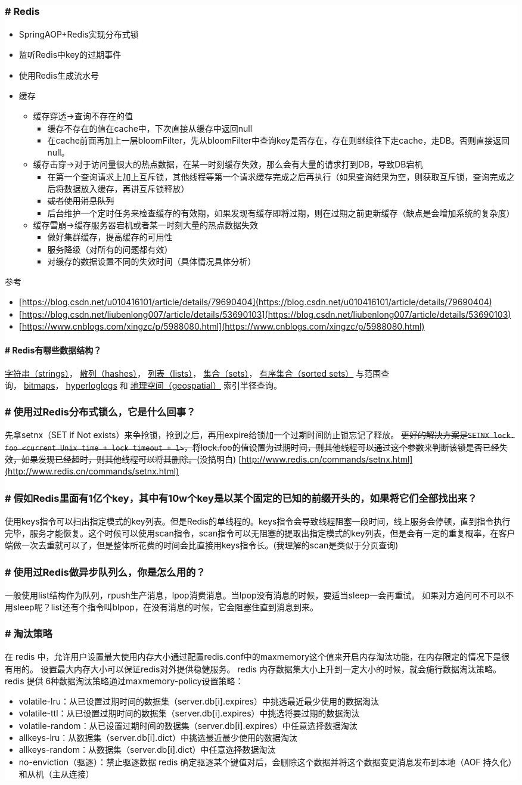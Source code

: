 ### # Redis
* SpringAOP+Redis实现分布式锁
* 监听Redis中key的过期事件
* 使用Redis生成流水号



* 缓存
    * 缓存穿透->查询不存在的值
        * 缓存不存在的值在cache中，下次直接从缓存中返回null
        * 在cache前面再加上一层bloomFilter，先从bloomFilter中查询key是否存在，存在则继续往下走cache，走DB。否则直接返回null。
    * 缓存击穿->对于访问量很大的热点数据，在某一时刻缓存失效，那么会有大量的请求打到DB，导致DB宕机
        * 在第一个查询请求上加上互斥锁，其他线程等第一个请求缓存完成之后再执行（如果查询结果为空，则获取互斥锁，查询完成之后将数据放入缓存，再讲互斥锁释放）
        * ~~或者使用消息队列~~
        * 后台维护一个定时任务来检查缓存的有效期，如果发现有缓存即将过期，则在过期之前更新缓存（缺点是会增加系统的复杂度）
    * 缓存雪崩->缓存服务器宕机或者某一时刻大量的热点数据失效
        * 做好集群缓存，提高缓存的可用性
        * 服务降级（对所有的问题都有效）
        * 对缓存的数据设置不同的失效时间（具体情况具体分析）

参考
* [https://blog.csdn.net/u010416101/article/details/79690404](https://blog.csdn.net/u010416101/article/details/79690404)
* [https://blog.csdn.net/liubenlong007/article/details/53690103](https://blog.csdn.net/liubenlong007/article/details/53690103)
* [https://www.cnblogs.com/xingzc/p/5988080.html](https://www.cnblogs.com/xingzc/p/5988080.html)



#### # Redis有哪些数据结构？
[字符串（strings）](http://www.redis.cn/topics/data-types-intro.html#strings)， [散列（hashes）](http://www.redis.cn/topics/data-types-intro.html#hashes)， [列表（lists）](http://www.redis.cn/topics/data-types-intro.html#lists)， [集合（sets）](http://www.redis.cn/topics/data-types-intro.html#sets)， [有序集合（sorted sets）](http://www.redis.cn/topics/data-types-intro.html#sorted-sets) 与范围查询， [bitmaps](http://www.redis.cn/topics/data-types-intro.html#bitmaps)， [hyperloglogs](http://www.redis.cn/topics/data-types-intro.html#hyperloglogs) 和 [地理空间（geospatial）](http://www.redis.cn/commands/geoadd.html) 索引半径查询。

### # 使用过Redis分布式锁么，它是什么回事？
先拿setnx（SET if Not exists）来争抢锁，抢到之后，再用expire给锁加一个过期时间防止锁忘记了释放。
~~更好的解决方案是`SETNX lock.foo <current Unix time + lock timeout + 1>`，将lock.foo的值设置为过期时间，则其他线程可以通过这个参数来判断该锁是否已经失效，如果发现已经超时，则其他线程可以将其删除。~~(没搞明白)
[http://www.redis.cn/commands/setnx.html](http://www.redis.cn/commands/setnx.html)

### # 假如Redis里面有1亿个key，其中有10w个key是以某个固定的已知的前缀开头的，如果将它们全部找出来？
使用keys指令可以扫出指定模式的key列表。但是Redis的单线程的。keys指令会导致线程阻塞一段时间，线上服务会停顿，直到指令执行完毕，服务才能恢复。这个时候可以使用scan指令，scan指令可以无阻塞的提取出指定模式的key列表，但是会有一定的重复概率，在客户端做一次去重就可以了，但是整体所花费的时间会比直接用keys指令长。(我理解的scan是类似于分页查询)

### # 使用过Redis做异步队列么，你是怎么用的？
一般使用list结构作为队列，rpush生产消息，lpop消费消息。当lpop没有消息的时候，要适当sleep一会再重试。
如果对方追问可不可以不用sleep呢？list还有个指令叫blpop，在没有消息的时候，它会阻塞住直到消息到来。 

### # 淘汰策略
在 redis 中，允许用户设置最大使用内存大小通过配置redis.conf中的maxmemory这个值来开启内存淘汰功能，在内存限定的情况下是很有用的。
设置最大内存大小可以保证redis对外提供稳健服务。
redis 内存数据集大小上升到一定大小的时候，就会施行数据淘汰策略。redis 提供 6种数据淘汰策略通过maxmemory-policy设置策略：
* volatile-lru：从已设置过期时间的数据集（server.db[i].expires）中挑选最近最少使用的数据淘汰
* volatile-ttl：从已设置过期时间的数据集（server.db[i].expires）中挑选将要过期的数据淘汰
* volatile-random：从已设置过期时间的数据集（server.db[i].expires）中任意选择数据淘汰
* allkeys-lru：从数据集（server.db[i].dict）中挑选最近最少使用的数据淘汰
* allkeys-random：从数据集（server.db[i].dict）中任意选择数据淘汰
* no-enviction（驱逐）：禁止驱逐数据
redis 确定驱逐某个键值对后，会删除这个数据并将这个数据变更消息发布到本地（AOF 持久化）和从机（主从连接）
